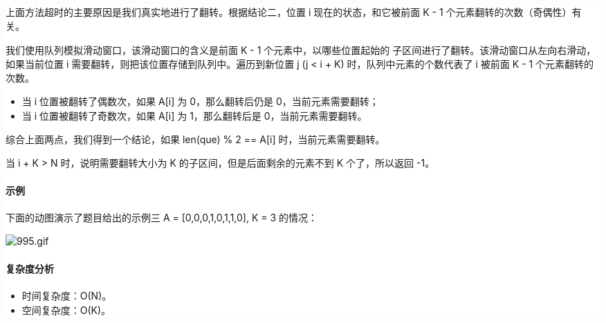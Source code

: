 上面方法超时的主要原因是我们真实地进行了翻转。根据结论二，位置 i 现在的状态，和它被前面 K - 1 个元素翻转的次数（奇偶性）有关。

我们使用队列模拟滑动窗口，该滑动窗口的含义是前面 K - 1 个元素中，以哪些位置起始的 子区间进行了翻转。该滑动窗口从左向右滑动，如果当前位置 i 需要翻转，则把该位置存储到队列中。遍历到新位置 j (j < i + K) 时，队列中元素的个数代表了 i 被前面 K - 1 个元素翻转的次数。

- 当 i 位置被翻转了偶数次，如果 A[i] 为 0，那么翻转后仍是 0，当前元素需要翻转；
- 当 i 位置被翻转了奇数次，如果 A[i] 为 1，那么翻转后是 0，当前元素需要翻转。

综合上面两点，我们得到一个结论，如果 len(que) % 2 == A[i] 时，当前元素需要翻转。

当 i + K > N 时，说明需要翻转大小为 K 的子区间，但是后面剩余的元素不到 K 个了，所以返回 -1。

#### 示例

下面的动图演示了题目给出的示例三 A = [0,0,0,1,0,1,1,0], K = 3 的情况：

![995.gif](https://pic.leetcode-cn.com/1613618561-CIjAhM-995.gif)

#### 复杂度分析

- 时间复杂度：O(N)。
- 空间复杂度：O(K)。